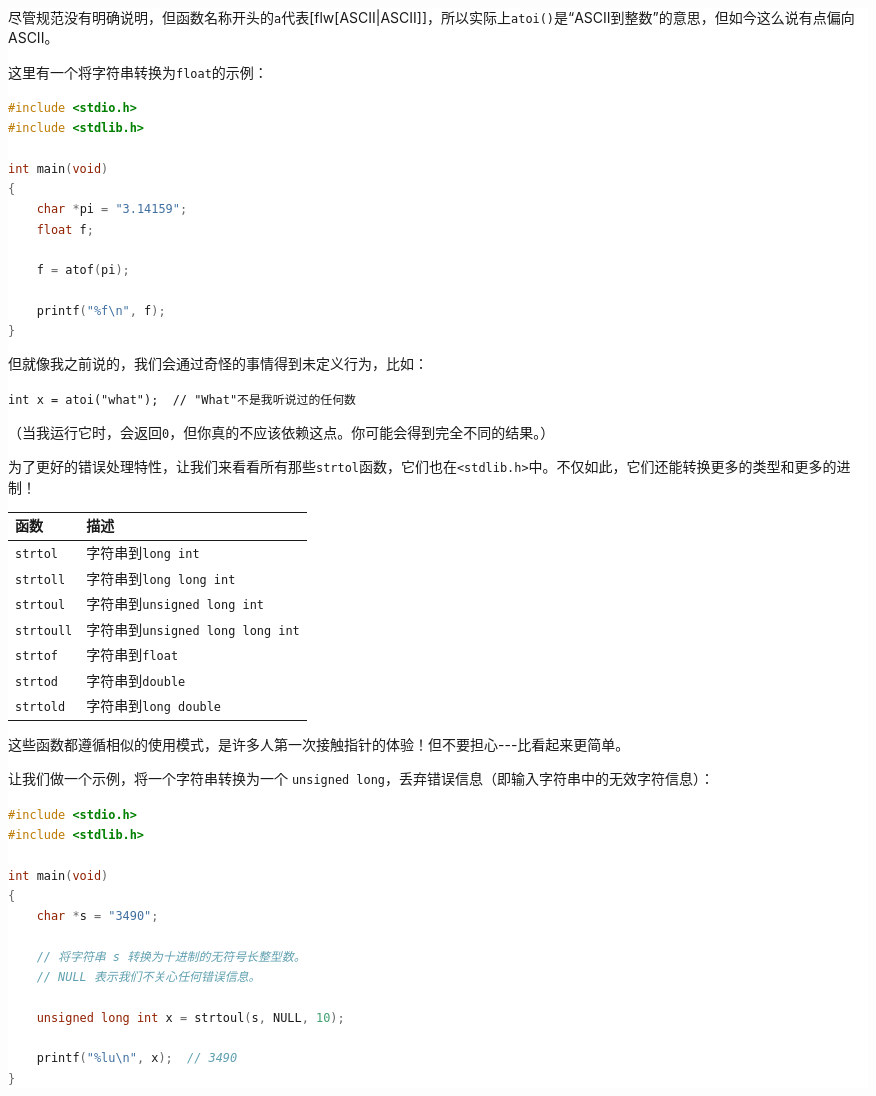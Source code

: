 尽管规范没有明确说明，但函数名称开头的`a`代表[flw[ASCII|ASCII]]，所以实际上`atoi()`是“ASCII到整数”的意思，但如今这么说有点偏向ASCII。

这里有一个将字符串转换为`float`的示例：

``` {.c .numberLines}
#include <stdio.h>
#include <stdlib.h>

int main(void)
{
    char *pi = "3.14159";
    float f;

    f = atof(pi);

    printf("%f\n", f);
}
```

但就像我之前说的，我们会通过奇怪的事情得到未定义行为，比如：

``` {.c}
int x = atoi("what");  // "What"不是我听说过的任何数
```

（当我运行它时，会返回`0`，但你真的不应该依赖这点。你可能会得到完全不同的结果。）

为了更好的错误处理特性，让我们来看看所有那些`strtol`函数，它们也在`<stdlib.h>`中。不仅如此，它们还能转换更多的类型和更多的进制！

|函数|描述|
|:-|:-|
|`strtol`|字符串到`long int`|
|`strtoll`|字符串到`long long int`|
|`strtoul`|字符串到`unsigned long int`|
|`strtoull`|字符串到`unsigned long long int`|
|`strtof`|字符串到`float`|
|`strtod`|字符串到`double`|
|`strtold`|字符串到`long double`|

这些函数都遵循相似的使用模式，是许多人第一次接触指针的体验！但不要担心---比看起来更简单。

让我们做一个示例，将一个字符串转换为一个 `unsigned long`，丢弃错误信息（即输入字符串中的无效字符信息）：

``` {.c .numberLines}
#include <stdio.h>
#include <stdlib.h>

int main(void)
{
    char *s = "3490";

    // 将字符串 s 转换为十进制的无符号长整型数。
    // NULL 表示我们不关心任何错误信息。

    unsigned long int x = strtoul(s, NULL, 10);

    printf("%lu\n", x);  // 3490
}
```

